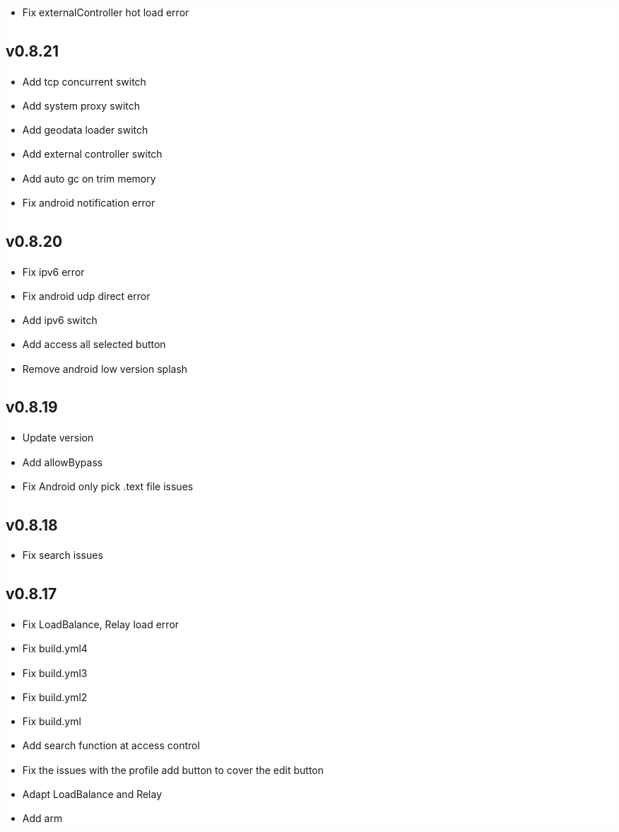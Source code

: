 - Fix externalController hot load error

## v0.8.21

- Add tcp concurrent switch

- Add system proxy switch

- Add geodata loader switch

- Add external controller switch

- Add auto gc on trim memory

- Fix android notification error

## v0.8.20

- Fix ipv6 error

- Fix android udp direct error

- Add ipv6 switch

- Add access all selected button

- Remove android low version splash

## v0.8.19

- Update version

- Add allowBypass

- Fix Android only pick .text file issues

## v0.8.18

- Fix search issues

## v0.8.17

- Fix LoadBalance, Relay load error

- Fix build.yml4

- Fix build.yml3

- Fix build.yml2

- Fix build.yml

- Add search function at access control

- Fix the issues with the profile add button to cover the edit button

- Adapt LoadBalance and Relay

- Add arm

